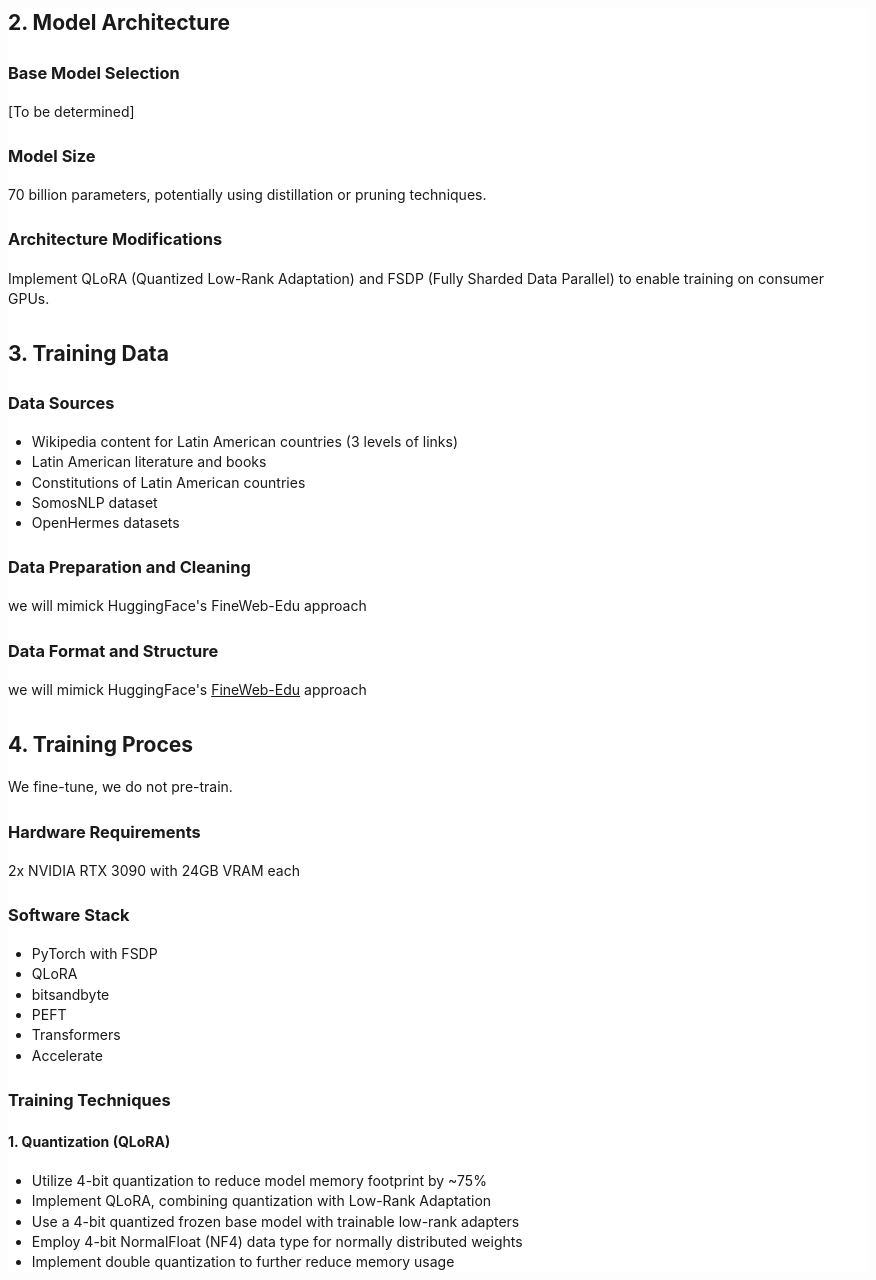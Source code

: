 ## 2. Model Architecture

### Base Model Selection
[To be determined]

### Model Size
70 billion parameters, potentially using distillation or pruning techniques.

### Architecture Modifications
Implement QLoRA (Quantized Low-Rank Adaptation) and FSDP (Fully Sharded Data Parallel) to enable training on consumer GPUs.

## 3. Training Data

### Data Sources
- Wikipedia content for Latin American countries (3 levels of links)
- Latin American literature and books
- Constitutions of Latin American countries
- SomosNLP dataset
- OpenHermes datasets

### Data Preparation and Cleaning
we will mimick HuggingFace's FineWeb-Edu approach

### Data Format and Structure
we will mimick HuggingFace's [FineWeb-Edu](https://huggingface.co/datasets/HuggingFaceFW/fineweb-edu) approach

## 4. Training Proces
We fine-tune, we do not pre-train.

### Hardware Requirements
2x NVIDIA RTX 3090 with 24GB VRAM each

### Software Stack
- PyTorch with FSDP
- QLoRA
- bitsandbyte
- PEFT
- Transformers
- Accelerate

### Training Techniques

#### 1. Quantization (QLoRA)
- Utilize 4-bit quantization to reduce model memory footprint by ~75%
- Implement QLoRA, combining quantization with Low-Rank Adaptation
- Use a 4-bit quantized frozen base model with trainable low-rank adapters
- Employ 4-bit NormalFloat (NF4) data type for normally distributed weights
- Implement double quantization to further reduce memory usage
